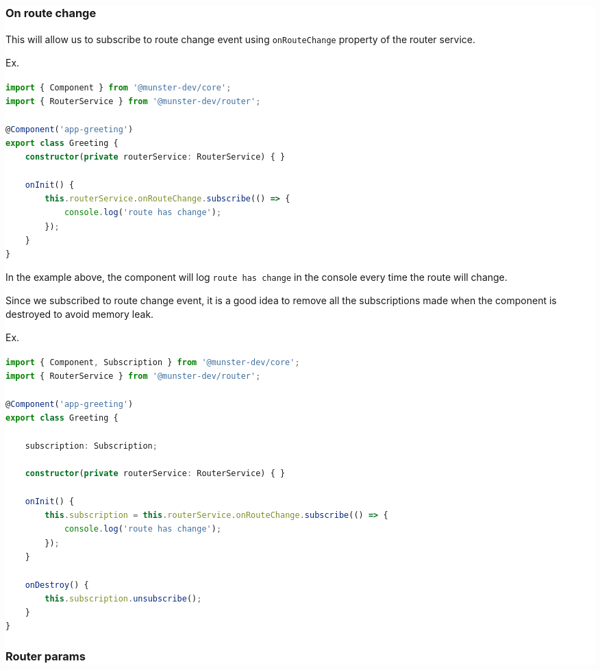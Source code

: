 ### On route change

This will allow us to subscribe to route change event using `onRouteChange` property of the router service.

Ex.

```typescript
import { Component } from '@munster-dev/core';
import { RouterService } from '@munster-dev/router';

@Component('app-greeting')
export class Greeting {
    constructor(private routerService: RouterService) { }

    onInit() {
        this.routerService.onRouteChange.subscribe(() => {
            console.log('route has change');
        });
    }
}
```

In the example above, the component will log `route has change` in the console every time the route will change.

Since we subscribed to route change event, it is a good idea to remove all the subscriptions made when the component is destroyed to avoid memory leak.

Ex.

```typescript
import { Component, Subscription } from '@munster-dev/core';
import { RouterService } from '@munster-dev/router';

@Component('app-greeting')
export class Greeting {

    subscription: Subscription;

    constructor(private routerService: RouterService) { }

    onInit() {
        this.subscription = this.routerService.onRouteChange.subscribe(() => {
            console.log('route has change');
        });
    }

    onDestroy() {
        this.subscription.unsubscribe();
    }
}
```

### Router params
